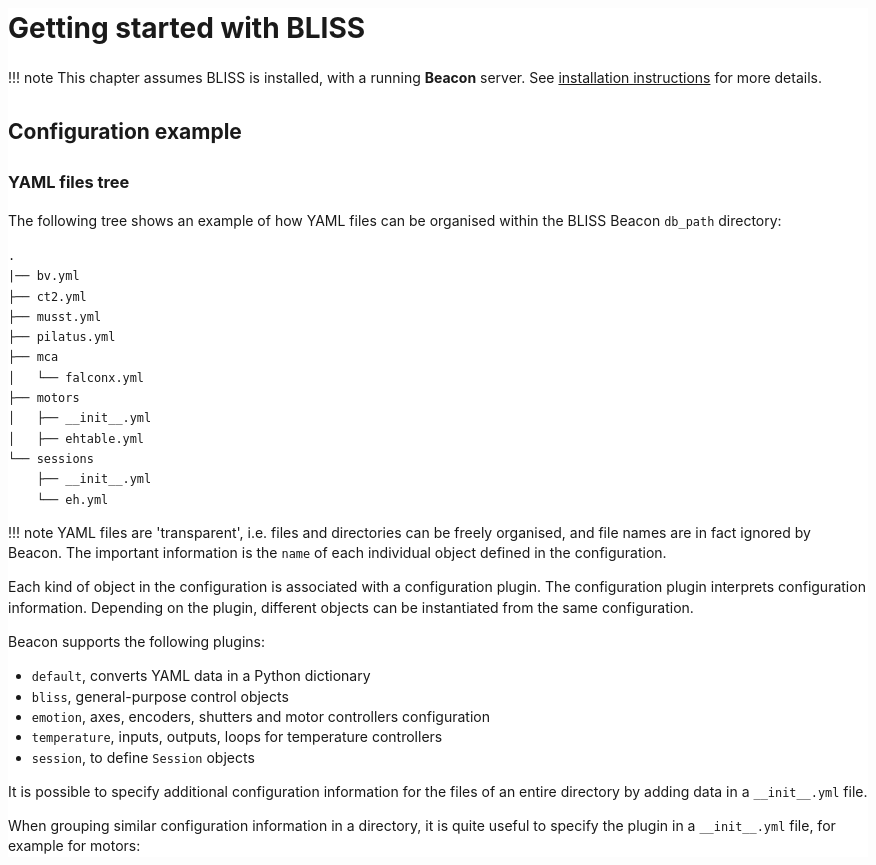 # Getting started with BLISS

!!! note
    This chapter assumes BLISS is installed, with a running **Beacon** server. See [installation instructions](index.md)
    for more details.

## Configuration example

### YAML files tree

The following tree shows an example of how YAML files can be organised within the BLISS Beacon `db_path` directory:

    .
    |── bv.yml
    ├── ct2.yml
    ├── musst.yml
    ├── pilatus.yml
    ├── mca
    │   └── falconx.yml
    ├── motors
    │   ├── __init__.yml
    │   ├── ehtable.yml
    └── sessions
        ├── __init__.yml
        └── eh.yml

!!! note
    YAML files are 'transparent', i.e. files and directories can be
    freely organised, and file names are in fact ignored by Beacon.
    The important information is the `name` of each individual object defined
    in the configuration.

Each kind of object in the configuration is associated with a configuration plugin. The configuration plugin interprets
configuration information. Depending on the plugin, different objects can be instantiated from the same configuration.

Beacon supports the following plugins:

* `default`, converts YAML data in a Python dictionary
* `bliss`, general-purpose control objects
* `emotion`, axes, encoders, shutters and motor controllers configuration
* `temperature`, inputs, outputs, loops for temperature controllers
* `session`, to define `Session` objects

It is possible to specify additional configuration information for the files of an entire directory by adding data in a `__init__.yml` file.

When grouping similar configuration information in a directory, it is quite useful to specify the plugin in a `__init__.yml` file, for example for motors:
